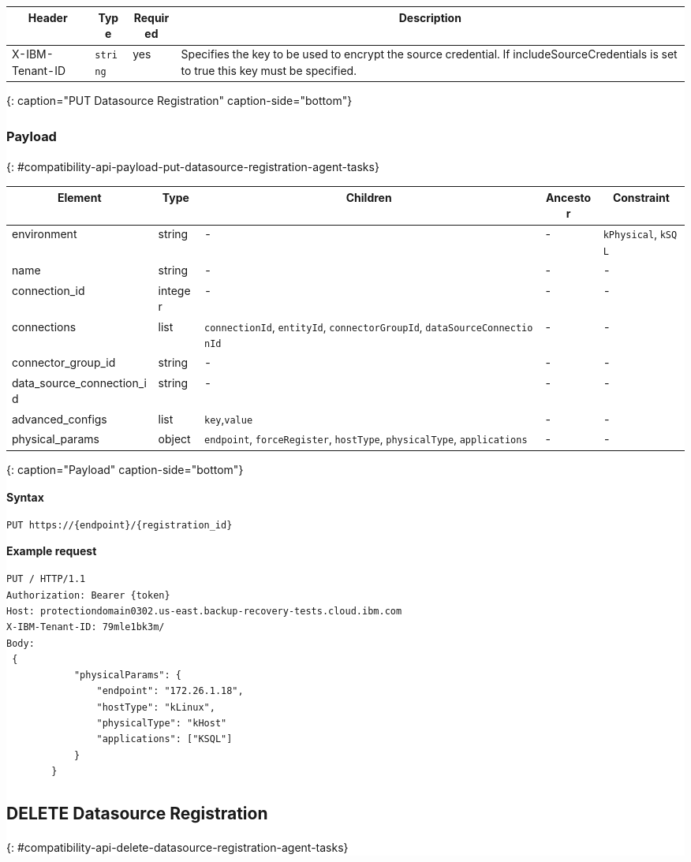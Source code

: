 | Header | Type | Required | Description
|------|-------------|-------------|-------------|
| X-IBM-Tenant-ID | `string` | yes | Specifies the key to be used to encrypt the source credential. If includeSourceCredentials is set to true this key must be specified. |
{: caption="PUT Datasource Registration" caption-side="bottom"}


### Payload
{: #compatibility-api-payload-put-datasource-registration-agent-tasks}

| Element | Type | Children | Ancestor | Constraint
|------|-------------|-------------|-------------|-------------|
| environment | string | - | - | `kPhysical`, `kSQL` |
| name | string | - | - | - |
| connection_id | integer | - | - | - |
| connections | list | `connectionId`, `entityId`, `connectorGroupId`, `dataSourceConnectionId` | - | - |
| connector_group_id | string | - | - | - |
| data_source_connection_id | string | - | - | - |
| advanced_configs | list | `key`,`value` | - | - |
| physical_params | object | `endpoint`, `forceRegister`, `hostType`, `physicalType`, `applications` | - | - |
{: caption="Payload" caption-side="bottom"}

**Syntax**

```http
PUT https://{endpoint}/{registration_id}
```

**Example request**

```http
PUT / HTTP/1.1
Authorization: Bearer {token}
Host: protectiondomain0302.us-east.backup-recovery-tests.cloud.ibm.com
X-IBM-Tenant-ID: 79mle1bk3m/
Body:
 {
            "physicalParams": {
                "endpoint": "172.26.1.18",
                "hostType": "kLinux",
                "physicalType": "kHost"
                "applications": ["KSQL"]
            }
        }
```



## DELETE Datasource Registration
{: #compatibility-api-delete-datasource-registration-agent-tasks}
